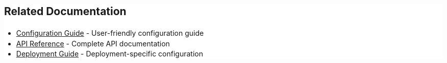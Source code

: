 ## Related Documentation

- [Configuration Guide](../user/configuration.md) - User-friendly configuration guide
- [API Reference](README.md) - Complete API documentation
- [Deployment Guide](../deployment/README.md) - Deployment-specific configuration